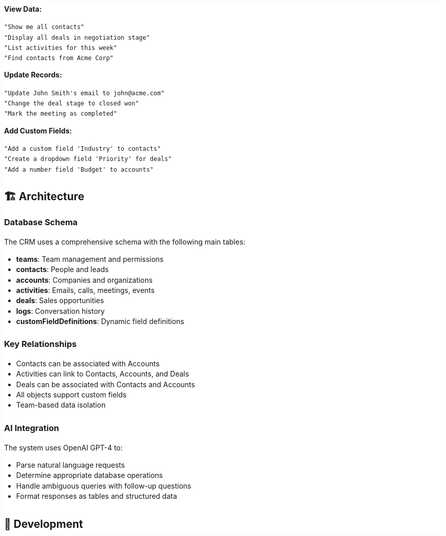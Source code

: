 **View Data:**
```
"Show me all contacts"
"Display all deals in negotiation stage"
"List activities for this week"
"Find contacts from Acme Corp"
```

**Update Records:**
```
"Update John Smith's email to john@acme.com"
"Change the deal stage to closed won"
"Mark the meeting as completed"
```

**Add Custom Fields:**
```
"Add a custom field 'Industry' to contacts"
"Create a dropdown field 'Priority' for deals"
"Add a number field 'Budget' to accounts"
```

## 🏗️ Architecture

### Database Schema

The CRM uses a comprehensive schema with the following main tables:

- **teams**: Team management and permissions
- **contacts**: People and leads
- **accounts**: Companies and organizations  
- **activities**: Emails, calls, meetings, events
- **deals**: Sales opportunities
- **logs**: Conversation history
- **customFieldDefinitions**: Dynamic field definitions

### Key Relationships

- Contacts can be associated with Accounts
- Activities can link to Contacts, Accounts, and Deals
- Deals can be associated with Contacts and Accounts
- All objects support custom fields
- Team-based data isolation

### AI Integration

The system uses OpenAI GPT-4 to:
- Parse natural language requests
- Determine appropriate database operations
- Handle ambiguous queries with follow-up questions
- Format responses as tables and structured data

## 🔧 Development
